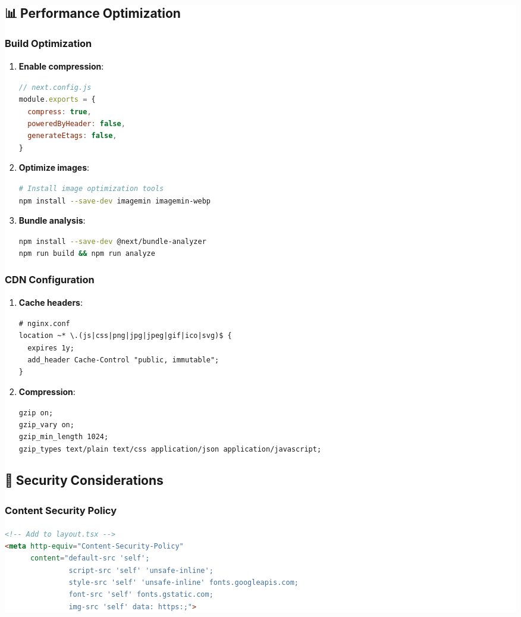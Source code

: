 ## 📊 Performance Optimization

### Build Optimization

1. **Enable compression**:
   ```javascript
   // next.config.js
   module.exports = {
     compress: true,
     poweredByHeader: false,
     generateEtags: false,
   }
   ```

2. **Optimize images**:
   ```bash
   # Install image optimization tools
   npm install --save-dev imagemin imagemin-webp
   ```

3. **Bundle analysis**:
   ```bash
   npm install --save-dev @next/bundle-analyzer
   npm run build && npm run analyze
   ```

### CDN Configuration

1. **Cache headers**:
   ```nginx
   # nginx.conf
   location ~* \.(js|css|png|jpg|jpeg|gif|ico|svg)$ {
     expires 1y;
     add_header Cache-Control "public, immutable";
   }
   ```

2. **Compression**:
   ```nginx
   gzip on;
   gzip_vary on;
   gzip_min_length 1024;
   gzip_types text/plain text/css application/json application/javascript;
   ```

## 🔐 Security Considerations

### Content Security Policy

```html
<!-- Add to layout.tsx -->
<meta http-equiv="Content-Security-Policy" 
      content="default-src 'self'; 
               script-src 'self' 'unsafe-inline'; 
               style-src 'self' 'unsafe-inline' fonts.googleapis.com;
               font-src 'self' fonts.gstatic.com;
               img-src 'self' data: https:;">
```
